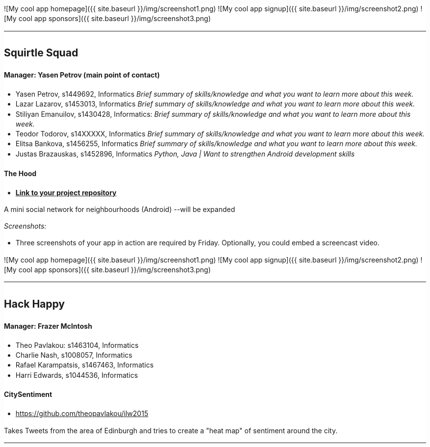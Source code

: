 ![My cool app homepage]({{ site.baseurl }}/img/screenshot1.png)
![My cool app signup]({{ site.baseurl }}/img/screenshot2.png)
![My cool app sponsors]({{ site.baseurl }}/img/screenshot3.png)

<hr/>

## Squirtle Squad


#### Manager: Yasen Petrov (main point of contact)

* Yasen Petrov, s1449692, Informatics
  *Brief summary of skills/knowledge and what you want to learn more about this week.*
* Lazar Lazarov, s1453013, Informatics
  *Brief summary of skills/knowledge and what you want to learn more about this week.*
* Stiliyan Emanuilov, s1430428, Informatics: 
  *Brief summary of skills/knowledge and what you want to learn more about this week.*
* Teodor Todorov, s14XXXXX, Informatics
  *Brief summary of skills/knowledge and what you want to learn more about this week.*
* Elitsa Bankova, s1456255, Informatics
  *Brief summary of skills/knowledge and what you want to learn more about this week.*
* Justas Brazauskas, s1452896, Informatics
  *Python, Java |  Want to strengthen Android development skills*

#### The Hood

* **[Link to your project repository](https://github.com/YasenPetrov/the-hood-smartdatahack)**

A mini social network for neighbourhoods (Android) --will be expanded

*Screenshots:*

* Three screenshots of your app in action are required by Friday. Optionally, you could embed a screencast video.

![My cool app homepage]({{ site.baseurl }}/img/screenshot1.png)
![My cool app signup]({{ site.baseurl }}/img/screenshot2.png)
![My cool app sponsors]({{ site.baseurl }}/img/screenshot3.png)

<hr/>

## Hack Happy 

#### Manager: Frazer McIntosh

* Theo Pavlakou: s1463104, Informatics
* Charlie Nash, s1008057, Informatics
* Rafael Karampatsis, s1467463, Informatics
* Harri Edwards, s1044536, Informatics

#### CitySentiment

* https://github.com/theopavlakou/ilw2015

Takes Tweets from the area of Edinburgh and tries to create a "heat map" of sentiment around the city. 

<hr/>